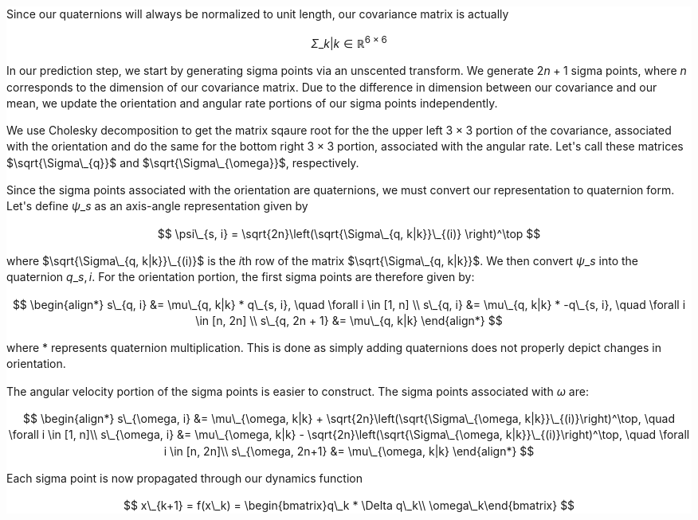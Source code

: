 Since our quaternions will always be normalized to unit length, our covariance matrix is actually

$$
\Sigma\_{k|k} \in \mathbb{R}^{6\times6}
$$

In our prediction step, we start by generating sigma points via an unscented transform. We generate $2n + 1$ sigma points, where $n$ corresponds to the dimension of our covariance matrix. Due to the difference in dimension between our covariance and our mean, we update the orientation and angular rate portions of our sigma points independently.

We use Cholesky decomposition to get the matrix sqaure root for the the upper left $3\times3$ portion of the covariance, associated with the orientation and do the same for the bottom right $3\times3$ portion, associated with the angular rate. Let's call these matrices $\sqrt{\Sigma\_{q}}$ and $\sqrt{\Sigma\_{\omega}}$, respectively. 

Since the sigma points associated with the orientation are quaternions, we must convert our representation to quaternion form. Let's define $\psi\_s$ as an axis-angle representation given by

$$
\psi\_{s, i} = \sqrt{2n}\left(\sqrt{\Sigma\_{q, k|k}}\_{(i)} \right)^\top 
$$

where $\sqrt{\Sigma\_{q, k|k}}\_{(i)}$ is the $i\text{th}$ row of the matrix $\sqrt{\Sigma\_{q, k|k}}$. We then convert $\psi\_s$ into the quaternion $q\_{s, i}$. For the orientation portion, the first sigma points are therefore given by:

$$
\begin{align*}
s\_{q, i} &= \mu\_{q, k|k} * q\_{s, i}, \quad \forall i \in [1, n] \\
s\_{q, i} &= \mu\_{q, k|k} * -q\_{s, i}, \quad \forall i \in [n, 2n] \\
s\_{q, 2n + 1} &= \mu\_{q, k|k}
\end{align*}
$$

where $*$ represents quaternion multiplication. This is done as simply adding quaternions does not properly depict changes in orientation.

The angular velocity portion of the sigma points is easier to construct. The sigma points associated with $\omega$ are:


$$
\begin{align*}
s\_{\omega, i} &= \mu\_{\omega, k|k} + \sqrt{2n}\left(\sqrt{\Sigma\_{\omega, k|k}}\_{(i)}\right)^\top, \quad \forall i \in [1, n]\\
s\_{\omega, i} &= \mu\_{\omega, k|k} - \sqrt{2n}\left(\sqrt{\Sigma\_{\omega, k|k}}\_{(i)}\right)^\top, \quad \forall i \in [n, 2n]\\
s\_{\omega, 2n+1} &= \mu\_{\omega, k|k}
\end{align*}
$$

Each sigma point is now propagated through our dynamics function 

$$
x\_{k+1} = f(x\_k) = \begin{bmatrix}q\_k * \Delta q\_k\\
\omega\_k\end{bmatrix}
$$
